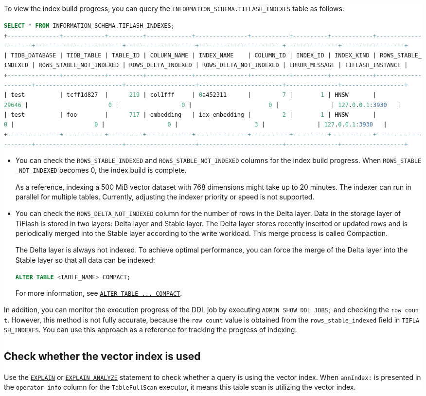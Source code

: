 To view the index build progress, you can query the `INFORMATION_SCHEMA.TIFLASH_INDEXES` table as follows:

```sql
SELECT * FROM INFORMATION_SCHEMA.TIFLASH_INDEXES;
+---------------+------------+----------+-------------+---------------+-----------+----------+------------+---------------------+-------------------------+--------------------+------------------------+---------------+------------------+
| TIDB_DATABASE | TIDB_TABLE | TABLE_ID | COLUMN_NAME | INDEX_NAME    | COLUMN_ID | INDEX_ID | INDEX_KIND | ROWS_STABLE_INDEXED | ROWS_STABLE_NOT_INDEXED | ROWS_DELTA_INDEXED | ROWS_DELTA_NOT_INDEXED | ERROR_MESSAGE | TIFLASH_INSTANCE |
+---------------+------------+----------+-------------+---------------+-----------+----------+------------+---------------------+-------------------------+--------------------+------------------------+---------------+------------------+
| test          | tcff1d827  |      219 | col1fff     | 0a452311      |         7 |        1 | HNSW       |               29646 |                       0 |                  0 |                      0 |               | 127.0.0.1:3930   |
| test          | foo        |      717 | embedding   | idx_embedding |         2 |        1 | HNSW       |                   0 |                       0 |                  0 |                      3 |               | 127.0.0.1:3930   |
+---------------+------------+----------+-------------+---------------+-----------+----------+------------+---------------------+-------------------------+--------------------+------------------------+---------------+------------------+
```

- You can check the `ROWS_STABLE_INDEXED` and `ROWS_STABLE_NOT_INDEXED` columns for the index build progress. When `ROWS_STABLE_NOT_INDEXED` becomes 0, the index build is complete.

    As a reference, indexing a 500 MiB vector dataset with 768 dimensions might take up to 20 minutes. The indexer can run in parallel for multiple tables. Currently, adjusting the indexer priority or speed is not supported.

- You can check the `ROWS_DELTA_NOT_INDEXED` column for the number of rows in the Delta layer. Data in the storage layer of TiFlash is stored in two layers: Delta layer and Stable layer. The Delta layer stores recently inserted or updated rows and is periodically merged into the Stable layer according to the write workload. This merge process is called Compaction.

    The Delta layer is always not indexed. To achieve optimal performance, you can force the merge of the Delta layer into the Stable layer so that all data can be indexed:

    ```sql
    ALTER TABLE <TABLE_NAME> COMPACT;
    ```

    For more information, see [`ALTER TABLE ... COMPACT`](/sql-statements/sql-statement-alter-table-compact.md).

In addition, you can monitor the execution progress of the DDL job by executing `ADMIN SHOW DDL JOBS;` and checking the `row count`. However, this method is not fully accurate, because the `row count` value is obtained from the `rows_stable_indexed` field in `TIFLASH_INDEXES`. You can use this approach as a reference for tracking the progress of indexing.

## Check whether the vector index is used

Use the [`EXPLAIN`](/sql-statements/sql-statement-explain.md) or [`EXPLAIN ANALYZE`](/sql-statements/sql-statement-explain-analyze.md) statement to check whether a query is using the vector index. When `annIndex:` is presented in the `operator info` column for the `TableFullScan` executor, it means this table scan is utilizing the vector index.

